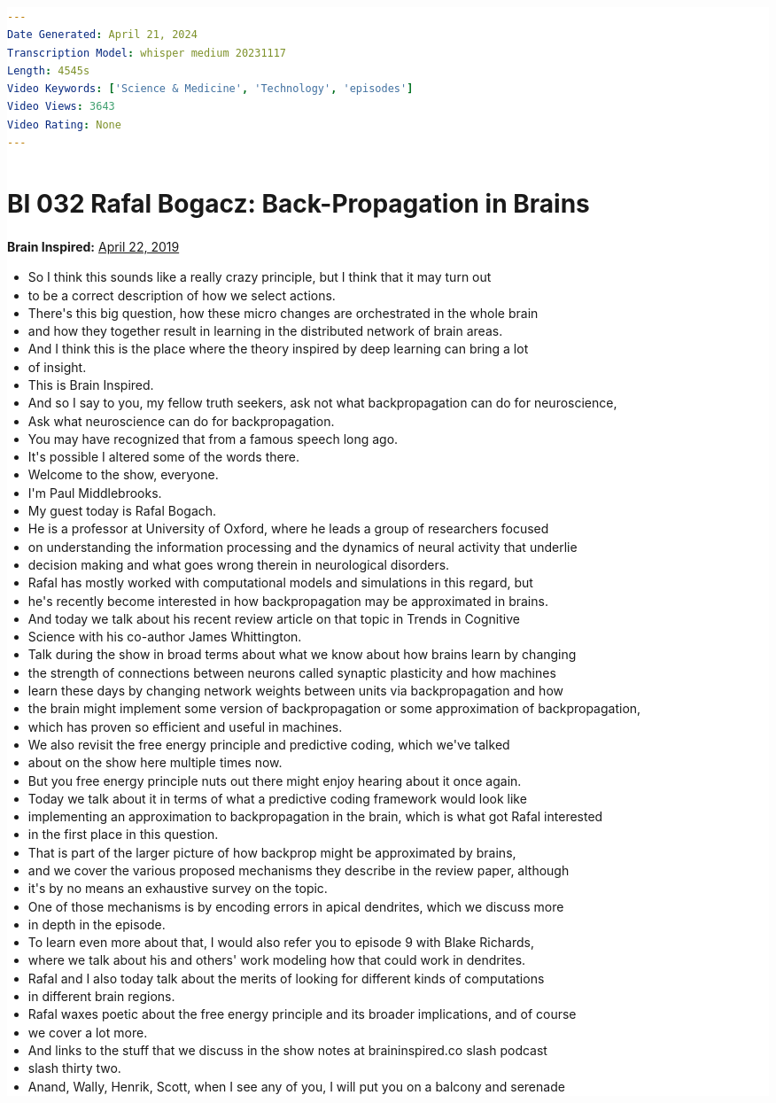 ```yaml
---
Date Generated: April 21, 2024
Transcription Model: whisper medium 20231117
Length: 4545s
Video Keywords: ['Science & Medicine', 'Technology', 'episodes']
Video Views: 3643
Video Rating: None
---
```


# BI 032 Rafal Bogacz: Back-Propagation in Brains
**Brain Inspired:** [April 22, 2019](https://www.youtube.com/watch?v=DYOXAMthyiw)
*  So I think this sounds like a really crazy principle, but I think that it may turn out
*  to be a correct description of how we select actions.
*  There's this big question, how these micro changes are orchestrated in the whole brain
*  and how they together result in learning in the distributed network of brain areas.
*  And I think this is the place where the theory inspired by deep learning can bring a lot
*  of insight.
*  This is Brain Inspired.
*  And so I say to you, my fellow truth seekers, ask not what backpropagation can do for neuroscience,
*  Ask what neuroscience can do for backpropagation.
*  You may have recognized that from a famous speech long ago.
*  It's possible I altered some of the words there.
*  Welcome to the show, everyone.
*  I'm Paul Middlebrooks.
*  My guest today is Rafal Bogach.
*  He is a professor at University of Oxford, where he leads a group of researchers focused
*  on understanding the information processing and the dynamics of neural activity that underlie
*  decision making and what goes wrong therein in neurological disorders.
*  Rafal has mostly worked with computational models and simulations in this regard, but
*  he's recently become interested in how backpropagation may be approximated in brains.
*  And today we talk about his recent review article on that topic in Trends in Cognitive
*  Science with his co-author James Whittington.
*  Talk during the show in broad terms about what we know about how brains learn by changing
*  the strength of connections between neurons called synaptic plasticity and how machines
*  learn these days by changing network weights between units via backpropagation and how
*  the brain might implement some version of backpropagation or some approximation of backpropagation,
*  which has proven so efficient and useful in machines.
*  We also revisit the free energy principle and predictive coding, which we've talked
*  about on the show here multiple times now.
*  But you free energy principle nuts out there might enjoy hearing about it once again.
*  Today we talk about it in terms of what a predictive coding framework would look like
*  implementing an approximation to backpropagation in the brain, which is what got Rafal interested
*  in the first place in this question.
*  That is part of the larger picture of how backprop might be approximated by brains,
*  and we cover the various proposed mechanisms they describe in the review paper, although
*  it's by no means an exhaustive survey on the topic.
*  One of those mechanisms is by encoding errors in apical dendrites, which we discuss more
*  in depth in the episode.
*  To learn even more about that, I would also refer you to episode 9 with Blake Richards,
*  where we talk about his and others' work modeling how that could work in dendrites.
*  Rafal and I also today talk about the merits of looking for different kinds of computations
*  in different brain regions.
*  Rafal waxes poetic about the free energy principle and its broader implications, and of course
*  we cover a lot more.
*  And links to the stuff that we discuss in the show notes at braininspired.co slash podcast
*  slash thirty two.
*  Anand, Wally, Henrik, Scott, when I see any of you, I will put you on a balcony and serenade